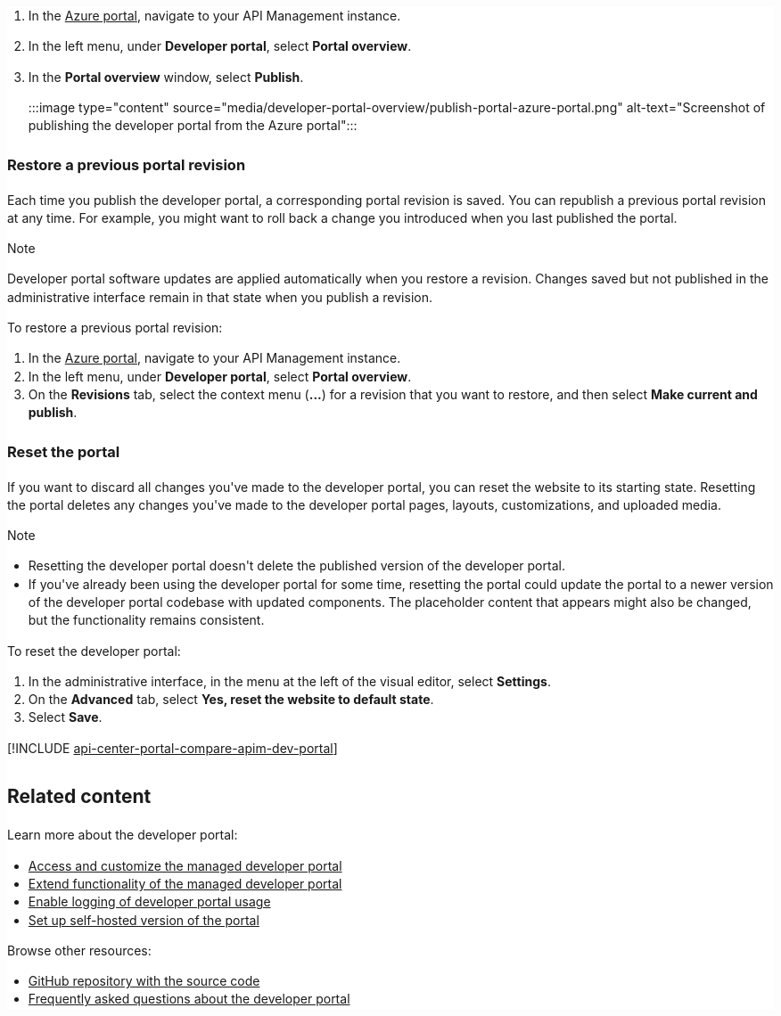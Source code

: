 1. In the [Azure portal](https://portal.azure.com), navigate to your API Management instance.
1. In the left menu, under **Developer portal**, select **Portal overview**.
1. In the **Portal overview** window, select **Publish**.

    :::image type="content" source="media/developer-portal-overview/publish-portal-azure-portal.png" alt-text="Screenshot of publishing the developer portal from the Azure portal":::


### Restore a previous portal revision

Each time you publish the developer portal, a corresponding portal revision is saved. You can republish a previous portal revision at any time. For example, you might want to roll back a change you introduced when you last published the portal.

> [!NOTE]
> Developer portal software updates are applied automatically when you restore a revision. Changes saved but not published in the administrative interface remain in that state when you publish a revision. 

To restore a previous portal revision:

1. In the [Azure portal](https://portal.azure.com), navigate to your API Management instance.
1. In the left menu, under **Developer portal**, select **Portal overview**.
1. On the **Revisions** tab, select the context menu (**...**) for a revision that you want to restore, and then select **Make current and publish**.

### Reset the portal

If you want to discard all changes you've made to the developer portal, you can reset the website to its starting state. Resetting the portal deletes any changes you've made to the developer portal pages, layouts, customizations, and uploaded media.

> [!NOTE]
> * Resetting the developer portal doesn't delete the published version of the developer portal.
> * If you've already been using the developer portal for some time, resetting the portal could update the portal to a newer version of the developer portal codebase with updated components. The placeholder content that appears might also be changed, but the functionality remains consistent. 

To reset the developer portal:

1. In the administrative interface, in the menu at the left of the visual editor, select **Settings**.
1. On the **Advanced** tab, select **Yes, reset the website to default state**.
1. Select **Save**.

[!INCLUDE [api-center-portal-compare-apim-dev-portal](../api-center/includes/api-center-portal-compare-apim-dev-portal.md)]

## Related content

Learn more about the developer portal:

- [Access and customize the managed developer portal](api-management-howto-developer-portal-customize.md)
- [Extend functionality of the managed developer portal](developer-portal-extend-custom-functionality.md)
- [Enable logging of developer portal usage](developer-portal-enable-usage-logs.md)
- [Set up self-hosted version of the portal](developer-portal-self-host.md)

Browse other resources:

- [GitHub repository with the source code](https://github.com/Azure/api-management-developer-portal)
- [Frequently asked questions about the developer portal](developer-portal-faq.md)